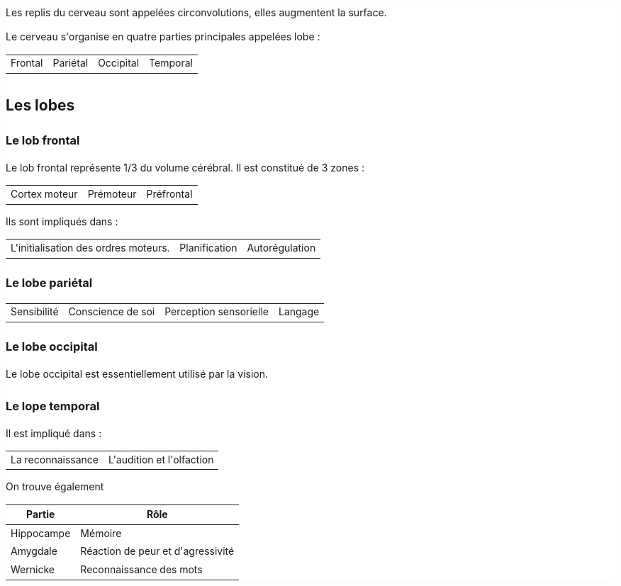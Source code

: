 Les replis du cerveau sont appelées circonvolutions, elles augmentent la
surface.

Le cerveau s'organise en quatre parties principales appelées lobe :

|         |          |           |          |
|---------|----------|-----------|----------|
| Frontal | Pariétal | Occipital | Temporal |

## Les lobes

### Le lob frontal

Le lob frontal représente 1/3 du volume cérébral. Il est constitué de 3
zones :

|               |           |            |
|---------------|-----------|------------|
| Cortex moteur | Prémoteur | Préfrontal |

Ils sont impliqués dans :

|                                      |               |                |
|--------------------------------------|---------------|----------------|
| L'initialisation des ordres moteurs. | Planification | Autorégulation |

### Le lobe pariétal

|             |                   |                        |         |
|-------------|-------------------|------------------------|---------|
| Sensibilité | Conscience de soi | Perception sensorielle | Langage |

### Le lobe occipital

Le lobe occipital est essentiellement utilisé par la vision.

### Le lope temporal

Il est impliqué dans :

|                   |                            |
|-------------------|----------------------------|
| La reconnaissance | L'audition et l\'olfaction |

On trouve également

| Partie     | Rôle                              |
|------------|-----------------------------------|
| Hippocampe | Mémoire                           |
| Amygdale   | Réaction de peur et d'agressivité |
| Wernicke   | Reconnaissance des mots           |

